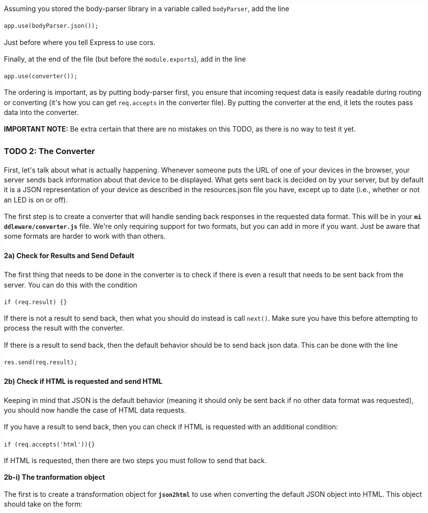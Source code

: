 Assuming you stored the body-parser library in a variable called `bodyParser`, add the line

    app.use(bodyParser.json());

Just before where you tell Express to use cors.

Finally, at the end of the file (but before the `module.exports`), add in the line

    app.use(converter());

The ordering is important, as by putting body-parser first, you ensure that incoming request data is easily readable during routing or converting (it's how you can get `req.accepts` in the converter file). By putting the converter at the end, it lets the routes pass data into the converter.

**IMPORTANT NOTE:** Be extra certain that there are no mistakes on this TODO, as there is no way to test it yet.

### TODO 2: The Converter
First, let's talk about what is actually happening. Whenever someone puts the URL of one of your devices in the browser, your server sends back information about that device to be displayed. What gets sent back is decided on by your server, but by default it is a JSON representation of your device as described in the resources.json file you have, except up to date (i.e., whether or not an LED is on or off).

The first step is to create a converter that will handle sending back responses in the requested data format. This will be in your **`middleware/converter.js`** file. We're only requiring support for two formats, but you can add in more if you want. Just be aware that some formats are harder to work with than others.

#### 2a) Check for Results and Send Default
The first thing that needs to be done in the converter is to check if there is even a result that needs to be sent back from the server. You can do this with the condition

    if (req.result) {}

If there is not a result to send back, then what you should do instead is call `next()`. Make sure you have this before attempting to process the result with the converter.

If there is a result to send back, then the default behavior should be to send back json data. This can be done with the line 

    res.send(req.result);

#### 2b) Check if HTML is requested and send HTML
Keeping in mind that JSON is the default behavior (meaning it should only be sent back if no other data format was requested), you should now handle the case of HTML data requests. 

If you have a result to send back, then you can check if HTML is requested with an additional condition:

    if (req.accepts('html')){}

If HTML is requested, then there are two steps you must follow to send that back. 

**2b-i) The tranformation object**

The first is to create a transformation object for **`json2html`** to use when converting the default JSON object into HTML. This object should take on the form:
